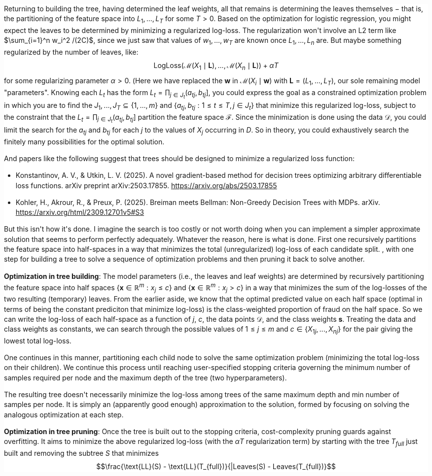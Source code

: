 Returning to building the tree, having determined the leaf weights, all that remains is determining the leaves themselves $-$ that is, the partitioning of the feature space into $L_1,..., L_T$ for some $T>0$. Based on the optimization for logistic regression, you might expect the leaves to be determined by minimizing a regularized log-loss.  The regularization won't involve an L2 term like $\sum_{i=1}^n w_i^2 /(2C)$, since we just saw that values of $w_1,..., w_T$ are known once $L_1,..., L_n$ are. But maybe something regularized by the number of leaves, like:  $$\text{LogLoss}(\mathcal{M}(X_1 \mid \mathbf{L}), ..., \mathcal{M}(X_n \mid \mathbf{L})) + \alpha T$$ for some regularizing parameter $\alpha>0$. (Here we have replaced the $\mathbf{w}$ in $\mathcal{M}(X_i \mid \mathbf{w})$ with $\mathbf{L} = (L_1,..., L_T)$, our sole remaining model "parameters". Knowing each $L_t$ has the form $L_t = \prod_{j\in J_t} (a_{tj}, b_{tj}]$, you could express the goal as a constrained optimization problem in which you are to find the $J_1,..., J_T \subseteq \{1,..., m\}$ and $\{a_{tj}, b_{tj}: 1\leq t\leq T, j\in J_t\}$ that minimize this regularized log-loss, subject to the constraint that the $L_t = \prod_{j\in J_t} (a_{tj}, b_{tj}]$ partition the feature space $\mathcal{F}$. Since the minimization is done using the data $\mathcal{D}$, you could limit the search for the $a_{tj}$ and $b_{tj}$ for each $j$ to the values of $X_j$ occurring in $D$. So in theory, you could exhaustively search the finitely many possibilities for the optimal solution. 

And papers like the following suggest that trees should be designed to minimize a regularized loss function:

- Konstantinov, A. V., & Utkin, L. V. (2025). A novel gradient-based method for decision trees optimizing arbitrary differentiable loss functions. arXiv preprint arXiv:2503.17855. https://arxiv.org/abs/2503.17855

 - Kohler, H., Akrour, R., & Preux, P. (2025). Breiman meets Bellman: Non-Greedy Decision Trees with MDPs. arXiv. https://arxiv.org/html/2309.12701v5#S3

But this isn't how it's done.  I imagine the search is too costly or not worth doing when you can implement a simpler approximate solution that seems to perform perfectly adequately.  Whatever the reason, here is what is done. First one recursively partitions the feature space into half-spaces in a way that minimizes the total (unregularized) log-loss of each candidate split. , with one step for building a tree to solve a sequence of optimization problems and then pruning it back to solve another.  

$\textbf{Optimization in tree building}$: The model parameters (i.e., the leaves and leaf weights) are determined by recursively partitioning the feature space into half spaces $\{ \mathbf{x}\in\mathbb{R}^m: x_j \leq c\}$ and $\{ \mathbf{x}\in\mathbb{R}^m : x_j > c \}$ in a way that minimizes the sum of the log-losses of the two resulting (temporary) leaves.  From the earlier aside, we know that the optimal predicted value on each half space (optimal in terms of being the constant prediciton that minimize log-loss) is the class-weighted proportion of fraud on the half space.  So we can write the log-loss of each half-space as a function of $j$, $c$, the data points $\mathcal{D}$, and the class weights $\mathbf{s}$.  Treating the data and class weights as constants, we can search through the possible values of $1\leq j\leq m$ and $c\in \{X_{1j},..., X_{nj}\}$ for the pair giving the lowest total log-loss. 

One continues in this manner, partitioning each child node to solve the same optimization problem (minimizing the total log-loss on their children).  We continue this process until reaching user-specified stopping criteria governing the minimum number of samples required per node and the maximum depth of the tree (two hyperparameters). 

The resulting tree doesn't necessarily minimize the log-loss among trees of the same maximum depth and min number of samples per node.  It is simply an (apparently good enough) approximation to the solution, formed by focusing on solving the analogous optimization at each step.  

$\textbf{Optimization in tree pruning}$:  Once the tree is built out to the stopping criteria, cost-complexity pruning guards against overfitting. It aims to minimize the above regularized log-loss (with the $\alpha T$ regularization term) by starting with the tree $T_{full}$ just built and removing the subtree $S$ that minimizes $$\frac{\text{LL}(S) - \text{LL}(T_{full})}{|Leaves(S) - Leaves(T_{full})}$$
